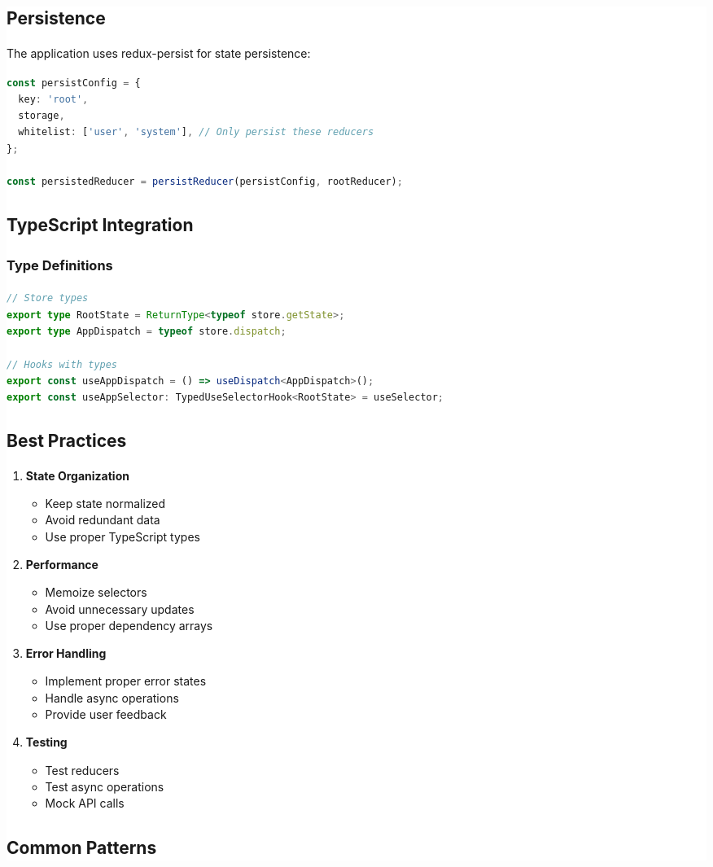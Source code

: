 ## Persistence

The application uses redux-persist for state persistence:

```typescript
const persistConfig = {
  key: 'root',
  storage,
  whitelist: ['user', 'system'], // Only persist these reducers
};

const persistedReducer = persistReducer(persistConfig, rootReducer);
```

## TypeScript Integration

### Type Definitions

```typescript
// Store types
export type RootState = ReturnType<typeof store.getState>;
export type AppDispatch = typeof store.dispatch;

// Hooks with types
export const useAppDispatch = () => useDispatch<AppDispatch>();
export const useAppSelector: TypedUseSelectorHook<RootState> = useSelector;
```

## Best Practices

1. **State Organization**
   - Keep state normalized
   - Avoid redundant data
   - Use proper TypeScript types

2. **Performance**
   - Memoize selectors
   - Avoid unnecessary updates
   - Use proper dependency arrays

3. **Error Handling**
   - Implement proper error states
   - Handle async operations
   - Provide user feedback

4. **Testing**
   - Test reducers
   - Test async operations
   - Mock API calls

## Common Patterns
